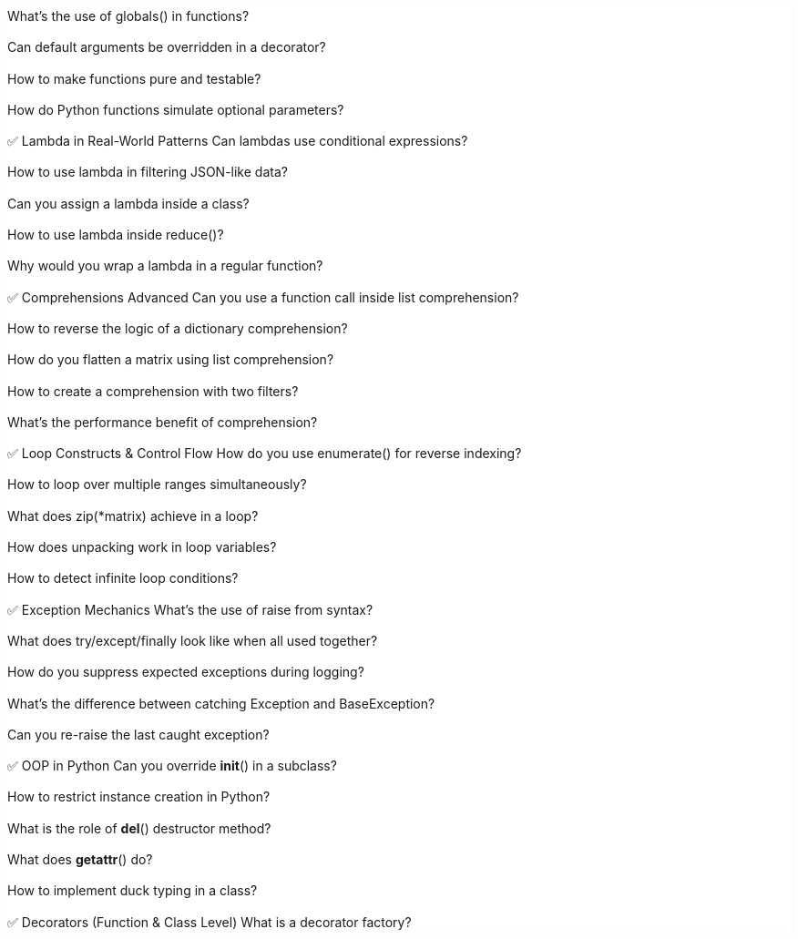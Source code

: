 What’s the use of globals() in functions?

Can default arguments be overridden in a decorator?

How to make functions pure and testable?

How do Python functions simulate optional parameters?

✅ Lambda in Real-World Patterns
Can lambdas use conditional expressions?

How to use lambda in filtering JSON-like data?

Can you assign a lambda inside a class?

How to use lambda inside reduce()?

Why would you wrap a lambda in a regular function?

✅ Comprehensions Advanced
Can you use a function call inside list comprehension?

How to reverse the logic of a dictionary comprehension?

How do you flatten a matrix using list comprehension?

How to create a comprehension with two filters?

What’s the performance benefit of comprehension?

✅ Loop Constructs & Control Flow
How do you use enumerate() for reverse indexing?

How to loop over multiple ranges simultaneously?

What does zip(*matrix) achieve in a loop?

How does unpacking work in loop variables?

How to detect infinite loop conditions?

✅ Exception Mechanics
What’s the use of raise from syntax?

What does try/except/finally look like when all used together?

How do you suppress expected exceptions during logging?

What’s the difference between catching Exception and BaseException?

Can you re-raise the last caught exception?

✅ OOP in Python
Can you override __init__() in a subclass?

How to restrict instance creation in Python?

What is the role of __del__() destructor method?

What does __getattr__() do?

How to implement duck typing in a class?

✅ Decorators (Function & Class Level)
What is a decorator factory?
